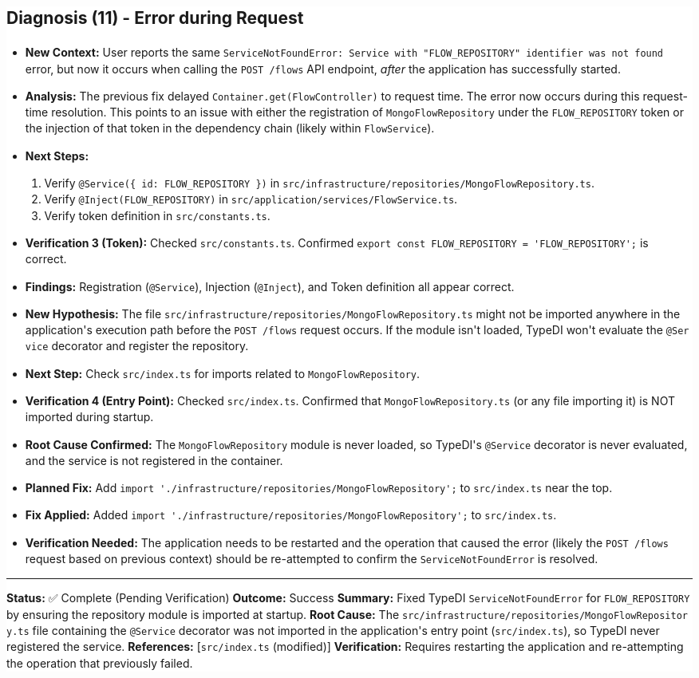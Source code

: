 ## Diagnosis (11) - Error during Request
*   **New Context:** User reports the same `ServiceNotFoundError: Service with "FLOW_REPOSITORY" identifier was not found` error, but now it occurs when calling the `POST /flows` API endpoint, *after* the application has successfully started.
*   **Analysis:** The previous fix delayed `Container.get(FlowController)` to request time. The error now occurs during this request-time resolution. This points to an issue with either the registration of `MongoFlowRepository` under the `FLOW_REPOSITORY` token or the injection of that token in the dependency chain (likely within `FlowService`).
*   **Next Steps:**
    1.  Verify `@Service({ id: FLOW_REPOSITORY })` in `src/infrastructure/repositories/MongoFlowRepository.ts`.
    2.  Verify `@Inject(FLOW_REPOSITORY)` in `src/application/services/FlowService.ts`.
    3.  Verify token definition in `src/constants.ts`.

*   **Verification 3 (Token):** Checked `src/constants.ts`. Confirmed `export const FLOW_REPOSITORY = 'FLOW_REPOSITORY';` is correct.
*   **Findings:** Registration (`@Service`), Injection (`@Inject`), and Token definition all appear correct.
*   **New Hypothesis:** The file `src/infrastructure/repositories/MongoFlowRepository.ts` might not be imported anywhere in the application's execution path before the `POST /flows` request occurs. If the module isn't loaded, TypeDI won't evaluate the `@Service` decorator and register the repository.
*   **Next Step:** Check `src/index.ts` for imports related to `MongoFlowRepository`.

*   **Verification 4 (Entry Point):** Checked `src/index.ts`. Confirmed that `MongoFlowRepository.ts` (or any file importing it) is NOT imported during startup.
*   **Root Cause Confirmed:** The `MongoFlowRepository` module is never loaded, so TypeDI's `@Service` decorator is never evaluated, and the service is not registered in the container.
*   **Planned Fix:** Add `import './infrastructure/repositories/MongoFlowRepository';` to `src/index.ts` near the top.

*   **Fix Applied:** Added `import './infrastructure/repositories/MongoFlowRepository';` to `src/index.ts`.
*   **Verification Needed:** The application needs to be restarted and the operation that caused the error (likely the `POST /flows` request based on previous context) should be re-attempted to confirm the `ServiceNotFoundError` is resolved.

---
**Status:** ✅ Complete (Pending Verification)
**Outcome:** Success
**Summary:** Fixed TypeDI `ServiceNotFoundError` for `FLOW_REPOSITORY` by ensuring the repository module is imported at startup.
**Root Cause:** The `src/infrastructure/repositories/MongoFlowRepository.ts` file containing the `@Service` decorator was not imported in the application's entry point (`src/index.ts`), so TypeDI never registered the service.
**References:** [`src/index.ts` (modified)]
**Verification:** Requires restarting the application and re-attempting the operation that previously failed.